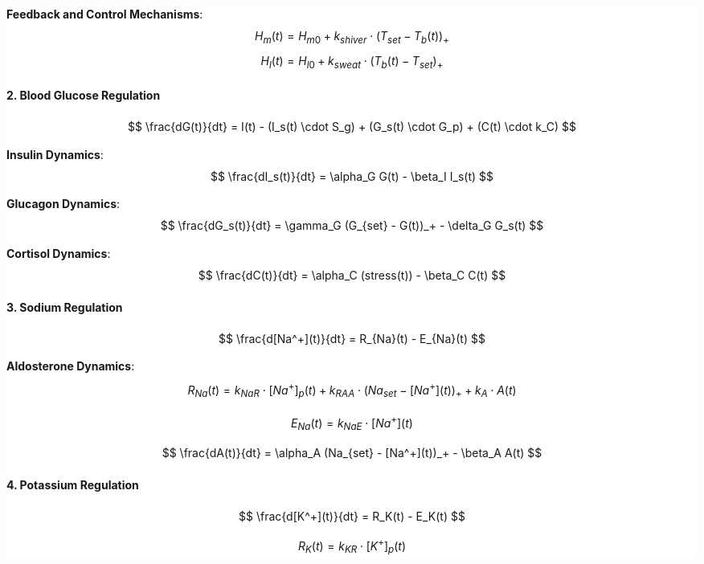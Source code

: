 **Feedback and Control Mechanisms**:
$$
H_m(t) = H_{m0} + k_{shiver} \cdot (T_{set} - T_b(t))_+
$$
$$
H_l(t) = H_{l0} + k_{sweat} \cdot (T_b(t) - T_{set})_+
$$

#### 2. Blood Glucose Regulation

$$
\frac{dG(t)}{dt} = I(t) - (I_s(t) \cdot S_g) + (G_s(t) \cdot G_p) + (C(t) \cdot k_C)
$$

**Insulin Dynamics**:
$$
\frac{dI_s(t)}{dt} = \alpha_G G(t) - \beta_I I_s(t)
$$

**Glucagon Dynamics**:
$$
\frac{dG_s(t)}{dt} = \gamma_G (G_{set} - G(t))_+ - \delta_G G_s(t)
$$

**Cortisol Dynamics**:
$$
\frac{dC(t)}{dt} = \alpha_C (stress(t)) - \beta_C C(t)
$$

#### 3. Sodium Regulation

$$
\frac{d[Na^+](t)}{dt} = R_{Na}(t) - E_{Na}(t)
$$

**Aldosterone Dynamics**:
$$
R_{Na}(t) = k_{NaR} \cdot [Na^+]_p(t) + k_{RAA} \cdot (Na_{set} - [Na^+](t))_+ + k_A \cdot A(t)
$$

$$
E_{Na}(t) = k_{NaE} \cdot [Na^+](t)
$$

$$
\frac{dA(t)}{dt} = \alpha_A (Na_{set} - [Na^+](t))_+ - \beta_A A(t)
$$

#### 4. Potassium Regulation

$$
\frac{d[K^+](t)}{dt} = R_K(t) - E_K(t)
$$

$$
R_K(t) = k_{KR} \cdot [K^+]_p(t)
$$
